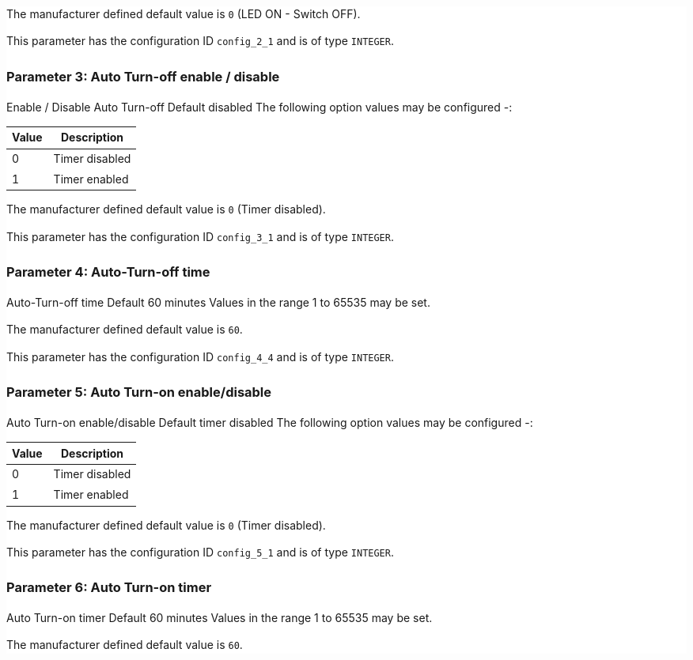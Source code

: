 The manufacturer defined default value is ```0``` (LED ON - Switch OFF).

This parameter has the configuration ID ```config_2_1``` and is of type ```INTEGER```.


### Parameter 3: Auto Turn-off enable / disable

Enable / Disable Auto Turn-off
Default disabled
The following option values may be configured -:

| Value  | Description |
|--------|-------------|
| 0 | Timer disabled |
| 1 | Timer enabled |

The manufacturer defined default value is ```0``` (Timer disabled).

This parameter has the configuration ID ```config_3_1``` and is of type ```INTEGER```.


### Parameter 4: Auto-Turn-off time

Auto-Turn-off time
Default 60 minutes
Values in the range 1 to 65535 may be set.

The manufacturer defined default value is ```60```.

This parameter has the configuration ID ```config_4_4``` and is of type ```INTEGER```.


### Parameter 5: Auto Turn-on enable/disable

Auto Turn-on enable/disable
Default timer disabled
The following option values may be configured -:

| Value  | Description |
|--------|-------------|
| 0 | Timer disabled |
| 1 | Timer enabled |

The manufacturer defined default value is ```0``` (Timer disabled).

This parameter has the configuration ID ```config_5_1``` and is of type ```INTEGER```.


### Parameter 6: Auto Turn-on timer

Auto Turn-on timer
Default 60 minutes
Values in the range 1 to 65535 may be set.

The manufacturer defined default value is ```60```.
